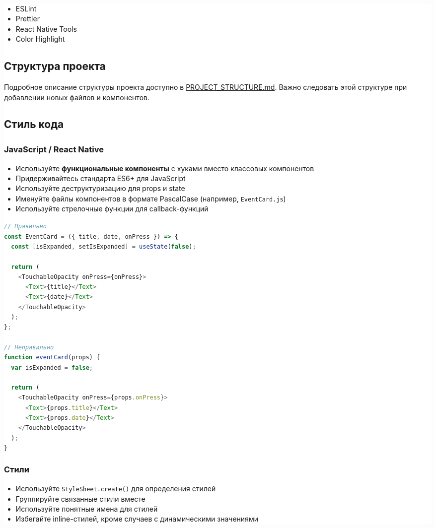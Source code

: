 - ESLint
- Prettier
- React Native Tools
- Color Highlight

## Структура проекта

Подробное описание структуры проекта доступно в [PROJECT_STRUCTURE.md](PROJECT_STRUCTURE.md). Важно следовать этой структуре при добавлении новых файлов и компонентов.

## Стиль кода

### JavaScript / React Native

- Используйте **функциональные компоненты** с хуками вместо классовых компонентов
- Придерживайтесь стандарта ES6+ для JavaScript
- Используйте деструктуризацию для props и state
- Именуйте файлы компонентов в формате PascalCase (например, `EventCard.js`)
- Используйте стрелочные функции для callback-функций

```javascript
// Правильно
const EventCard = ({ title, date, onPress }) => {
  const [isExpanded, setIsExpanded] = useState(false);
  
  return (
    <TouchableOpacity onPress={onPress}>
      <Text>{title}</Text>
      <Text>{date}</Text>
    </TouchableOpacity>
  );
};

// Неправильно
function eventCard(props) {
  var isExpanded = false;
  
  return (
    <TouchableOpacity onPress={props.onPress}>
      <Text>{props.title}</Text>
      <Text>{props.date}</Text>
    </TouchableOpacity>
  );
}
```

### Стили

- Используйте `StyleSheet.create()` для определения стилей
- Группируйте связанные стили вместе
- Используйте понятные имена для стилей
- Избегайте inline-стилей, кроме случаев с динамическими значениями

